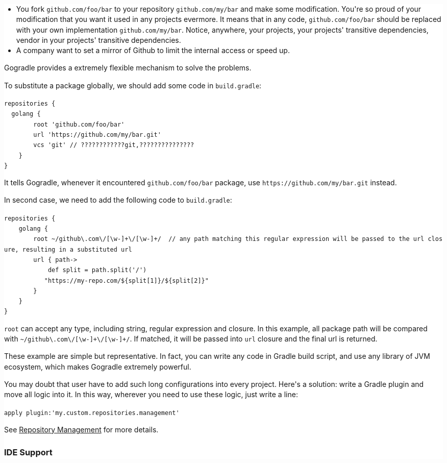 - You fork `github.com/foo/bar` to your repository `github.com/my/bar` and make some modification. You're so proud of your modification that you want it used in any projects evermore. It means that in any code, `github.com/foo/bar` should be replaced with your own implementation `github.com/my/bar`. Notice, anywhere, your projects, your projects' transitive dependencies, vendor in your projects' transitive dependencies.
- A company want to set a mirror of Github to limit the internal access or speed up.

Gogradle provides a extremely flexible mechanism to solve the problems.

To substitute a package globally, we should add some code in `build.gradle`:

```
repositories {
  golang {
        root 'github.com/foo/bar'
        url 'https://github.com/my/bar.git'
        vcs 'git' // ????????????git,???????????????
    }
}
```

It tells Gogradle, whenever it encountered `github.com/foo/bar` package, use `https://github.com/my/bar.git` instead.

In second case, we need to add the following code to `build.gradle`:

```
repositories {
    golang {
        root ~/github\.com\/[\w-]+\/[\w-]+/  // any path matching this regular expression will be passed to the url closure, resulting in a substituted url
        url { path->
            def split = path.split('/')
           "https://my-repo.com/${split[1]}/${split[2]}" 
        }
    }
}   
```

`root` can accept any type, including string, regular expression and closure. In this example, all package path will be compared with `~/github\.com\/[\w-]+\/[\w-]+/`. If matched, it will be passed into `url` closure and the final url is returned.

These example are simple but representative. In fact, you can write any code in Gradle build script, and use any library of JVM ecosystem, which makes Gogradle extremely powerful.

You may doubt that user have to add such long configurations into every project. Here's a solution: write a Gradle plugin and move all logic into it. In this way, wherever you need to use these logic, just write a line:

```
apply plugin:'my.custom.repositories.management'
```

See [Repository Management](https://github.com/gogradle/gogradle/blob/master/docs/repository-management.md) for more details.

### IDE Support
